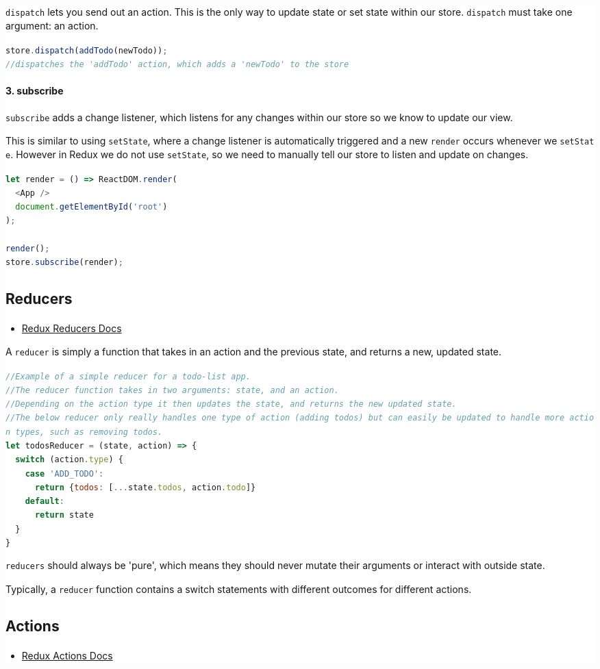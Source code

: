 `dispatch` lets you send out an action. This is the only way to update state or set state within our store. `dispatch` must take one argument: an action.

```js
store.dispatch(addTodo(newTodo));
//dispatches the 'addTodo' action, which adds a 'newTodo' to the store
```

#### 3. subscribe
`subscribe` adds a change listener, which listens for any changes within our store so we know to update our view.

This is similar to using `setState`, where a change listener is automatically triggered and a new `render` occurs whenever we `setState`. However in Redux we do not use `setState`, so we need to manually tell our store to listen and update on changes.

```js
let render = () => ReactDOM.render(
  <App />
  document.getElementById('root')
);

render();
store.subscribe(render);
```

## Reducers
- [Redux Reducers Docs](http://redux.js.org/docs/basics/Reducers.html)

A `reducer` is simply a function that takes in an action and the previous state, and returns a new, updated state.

```js
//Example of a simple reducer for a todo-list app.
//The reducer function takes in two arguments: state, and an action.
//Depending on the action type it then updates the state, and returns the new updated state.
//The below reducer only really handles one type of action (adding todos) but can easily be updated to handle more action types, such as removing todos.
let todosReducer = (state, action) => {
  switch (action.type) {
    case 'ADD_TODO':
      return {todos: [...state.todos, action.todo]}
    default:
      return state
  }
}
```

`reducers` should always be 'pure', which means they should never mutate their arguments or interact with outside state.

Typically, a `reducer` function contains a switch statements with different outcomes for different actions.

## Actions
- [Redux Actions Docs](http://redux.js.org/docs/basics/Actions.html)
